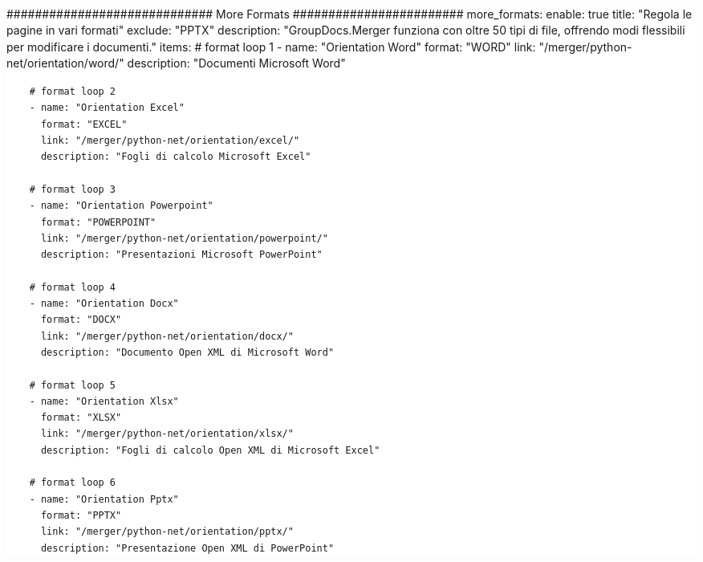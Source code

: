           
############################# More Formats ########################
more_formats:
    enable: true
    title: "Regola le pagine in vari formati"
    exclude: "PPTX"
    description: "GroupDocs.Merger funziona con oltre 50 tipi di file, offrendo modi flessibili per modificare i documenti."
    items: 
        # format loop 1
        - name: "Orientation Word"
          format: "WORD"
          link: "/merger/python-net/orientation/word/"
          description: "Documenti Microsoft Word"

        # format loop 2
        - name: "Orientation Excel"
          format: "EXCEL"
          link: "/merger/python-net/orientation/excel/"
          description: "Fogli di calcolo Microsoft Excel"

        # format loop 3
        - name: "Orientation Powerpoint"
          format: "POWERPOINT"
          link: "/merger/python-net/orientation/powerpoint/"
          description: "Presentazioni Microsoft PowerPoint"

        # format loop 4
        - name: "Orientation Docx"
          format: "DOCX"
          link: "/merger/python-net/orientation/docx/"
          description: "Documento Open XML di Microsoft Word"

        # format loop 5
        - name: "Orientation Xlsx"
          format: "XLSX"
          link: "/merger/python-net/orientation/xlsx/"
          description: "Fogli di calcolo Open XML di Microsoft Excel"

        # format loop 6
        - name: "Orientation Pptx"
          format: "PPTX"
          link: "/merger/python-net/orientation/pptx/"
          description: "Presentazione Open XML di PowerPoint"
